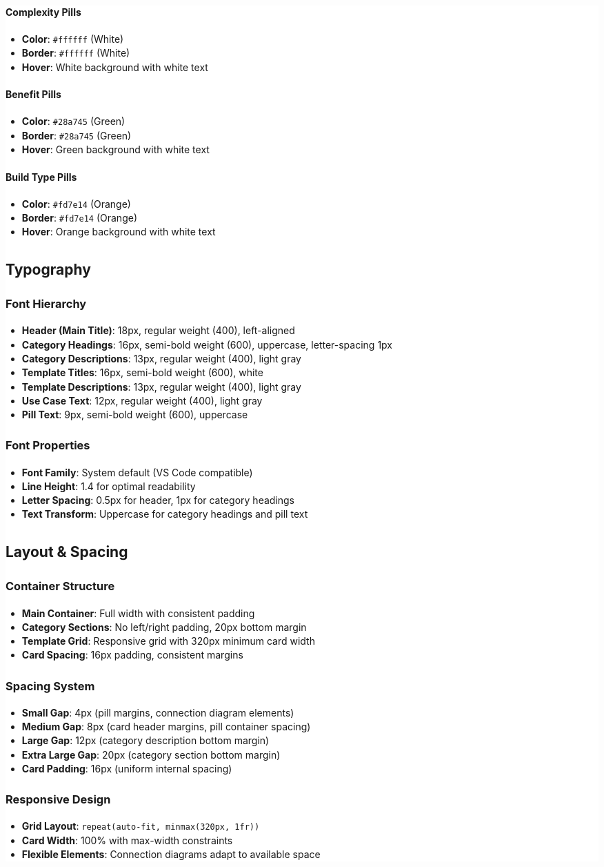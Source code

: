 #### Complexity Pills
- **Color**: `#ffffff` (White)
- **Border**: `#ffffff` (White)
- **Hover**: White background with white text

#### Benefit Pills
- **Color**: `#28a745` (Green)
- **Border**: `#28a745` (Green)
- **Hover**: Green background with white text

#### Build Type Pills
- **Color**: `#fd7e14` (Orange)
- **Border**: `#fd7e14` (Orange)
- **Hover**: Orange background with white text

## Typography

### Font Hierarchy
- **Header (Main Title)**: 18px, regular weight (400), left-aligned
- **Category Headings**: 16px, semi-bold weight (600), uppercase, letter-spacing 1px
- **Category Descriptions**: 13px, regular weight (400), light gray
- **Template Titles**: 16px, semi-bold weight (600), white
- **Template Descriptions**: 13px, regular weight (400), light gray
- **Use Case Text**: 12px, regular weight (400), light gray
- **Pill Text**: 9px, semi-bold weight (600), uppercase

### Font Properties
- **Font Family**: System default (VS Code compatible)
- **Line Height**: 1.4 for optimal readability
- **Letter Spacing**: 0.5px for header, 1px for category headings
- **Text Transform**: Uppercase for category headings and pill text

## Layout & Spacing

### Container Structure
- **Main Container**: Full width with consistent padding
- **Category Sections**: No left/right padding, 20px bottom margin
- **Template Grid**: Responsive grid with 320px minimum card width
- **Card Spacing**: 16px padding, consistent margins

### Spacing System
- **Small Gap**: 4px (pill margins, connection diagram elements)
- **Medium Gap**: 8px (card header margins, pill container spacing)
- **Large Gap**: 12px (category description bottom margin)
- **Extra Large Gap**: 20px (category section bottom margin)
- **Card Padding**: 16px (uniform internal spacing)

### Responsive Design
- **Grid Layout**: `repeat(auto-fit, minmax(320px, 1fr))`
- **Card Width**: 100% with max-width constraints
- **Flexible Elements**: Connection diagrams adapt to available space
